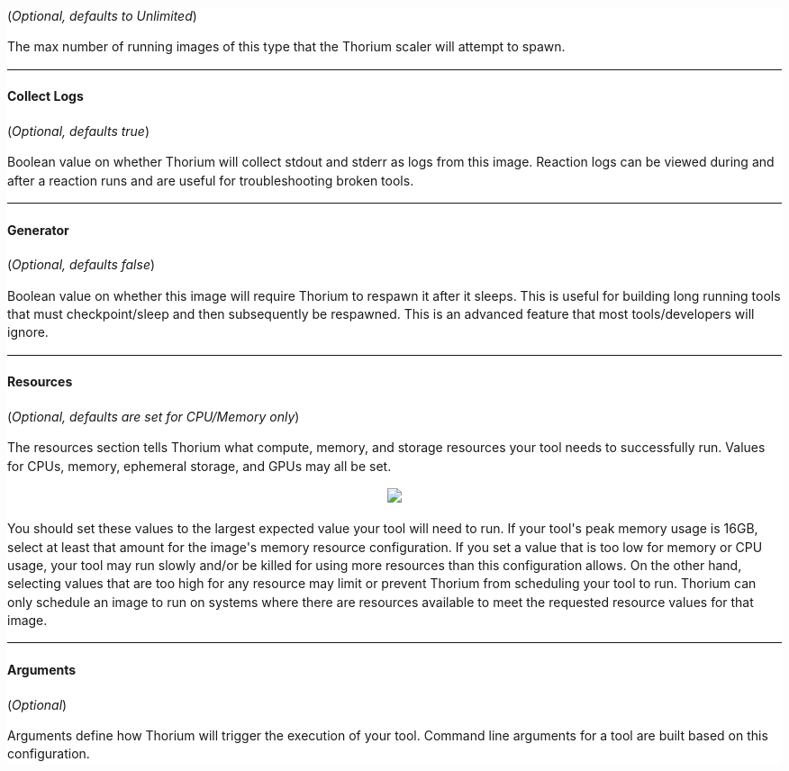 (*Optional, defaults to Unlimited*)

The max number of running images of this type that the Thorium scaler will attempt to spawn.

---
#### Collect Logs

(*Optional, defaults true*)

Boolean value on whether Thorium will collect stdout and stderr as logs from this image. Reaction logs can be viewed
during and after a reaction runs and are useful for troubleshooting broken tools.

---
#### Generator

(*Optional, defaults false*)

Boolean value on whether this image will require Thorium to respawn it after it sleeps. This is useful for building
long running tools that must checkpoint/sleep and then subsequently be respawned. This is an advanced feature that most
tools/developers will ignore.

---
#### Resources

(*Optional, defaults are set for CPU/Memory only*)

The resources section tells Thorium what compute, memory, and storage resources your tool needs to successfully run.
Values for CPUs, memory, ephemeral storage, and GPUs may all be set.

<p align="center">
    <img width="800" src="./../static_resources/images/image-resources.png">
</p>

You should set these values to the largest expected value your tool will need to run. If your tool's peak memory usage
is 16GB, select at least that amount for the image's memory resource configuration. If you set a value that is too low
for memory or CPU usage, your tool may run slowly and/or be killed for using more resources than this configuration
allows. On the other hand, selecting values that are too high for any resource may limit or prevent Thorium from
scheduling your tool to run. Thorium can only schedule an image to run on systems where there are resources available
to meet the requested resource values for that image.

---
#### Arguments

(*Optional*)

Arguments define how Thorium will trigger the execution of your tool. Command line arguments for a tool are built based
on this configuration.

